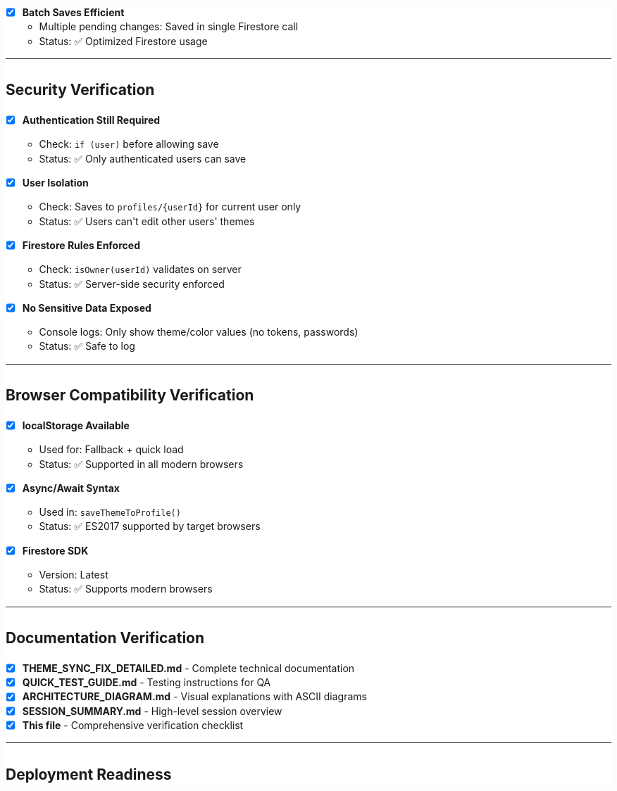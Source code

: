 - [x] **Batch Saves Efficient**
  - Multiple pending changes: Saved in single Firestore call
  - Status: ✅ Optimized Firestore usage

---

## Security Verification

- [x] **Authentication Still Required**
  - Check: `if (user)` before allowing save
  - Status: ✅ Only authenticated users can save

- [x] **User Isolation**
  - Check: Saves to `profiles/{userId}` for current user only
  - Status: ✅ Users can't edit other users' themes

- [x] **Firestore Rules Enforced**
  - Check: `isOwner(userId)` validates on server
  - Status: ✅ Server-side security enforced

- [x] **No Sensitive Data Exposed**
  - Console logs: Only show theme/color values (no tokens, passwords)
  - Status: ✅ Safe to log

---

## Browser Compatibility Verification

- [x] **localStorage Available**
  - Used for: Fallback + quick load
  - Status: ✅ Supported in all modern browsers

- [x] **Async/Await Syntax**
  - Used in: `saveThemeToProfile()`
  - Status: ✅ ES2017 supported by target browsers

- [x] **Firestore SDK**
  - Version: Latest
  - Status: ✅ Supports modern browsers

---

## Documentation Verification

- [x] **THEME_SYNC_FIX_DETAILED.md** - Complete technical documentation
- [x] **QUICK_TEST_GUIDE.md** - Testing instructions for QA
- [x] **ARCHITECTURE_DIAGRAM.md** - Visual explanations with ASCII diagrams
- [x] **SESSION_SUMMARY.md** - High-level session overview
- [x] **This file** - Comprehensive verification checklist

---

## Deployment Readiness

